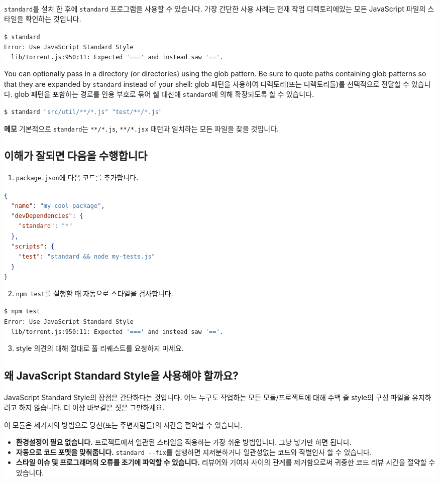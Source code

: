 `standard`를 설치 한 후에 `standard` 프로그램을 사용할 수 있습니다. 가장 간단한 사용 사례는 현재 작업 디렉토리에있는 모든 JavaScript 파일의 스타일을 확인하는 것입니다.

```bash
$ standard
Error: Use JavaScript Standard Style
  lib/torrent.js:950:11: Expected '===' and instead saw '=='.
```

You can optionally pass in a directory (or directories) using the glob pattern. Be
sure to quote paths containing glob patterns so that they are expanded by
`standard` instead of your shell:
glob 패턴을 사용하여 디렉토리(또는 디렉토리들)를 선택적으로 전달할 수 있습니다. glob 패턴을 포함하는 경로를 인용 부호로 묶어 쉘 대신에 `standard`에 의해 확장되도록 할 수 있습니다.

```bash
$ standard "src/util/**/*.js" "test/**/*.js"
```

**메모** 기본적으로 `standard`는 `**/*.js`, `**/*.jsx` 패턴과 일치하는 모든 파일을 찾을 것입니다.

## 이해가 잘되면 다음을 수행합니다

1. `package.json`에 다음 코드를 추가합니다.

```json
{
  "name": "my-cool-package",
  "devDependencies": {
    "standard": "*"
  },
  "scripts": {
    "test": "standard && node my-tests.js"
  }
}
```

2. `npm test`를 실행할 때 자동으로 스타일을 검사합니다.

```bash
$ npm test
Error: Use JavaScript Standard Style
  lib/torrent.js:950:11: Expected '===' and instead saw '=='.
```

3. style 의견의 대해 절대로 풀 리퀘스트를 요청하지 마세요.

## 왜 JavaScript Standard Style을 사용해야 할까요?

JavaScript Standard Style의 장점은 간단하다는 것입니다. 어느 누구도 작업하는 모든 모듈/프로젝트에 대해 수백 줄 style의 구성 파일을 유지하려고 하지 않습니다. 더 이상 바보같은 짓은 그만하세요.

이 모듈은 세가지의 방법으로 당신(또는 주변사람들)의 시간을 절약할 수 있습니다.

- **환경설정이 필요 없습니다.** 프로젝트에서 일관된 스타일을 적용하는 가장 쉬운 방법입니다. 그냥 넣기만 하면 됩니다.
- **자동으로 코드 포멧을 맞춰줍니다.** `standard --fix`를 실행하면 지저분하거나 일관성없는 코드와 작별인사 할 수 있습니다.
- **스타일 이슈 및 프로그래머의 오류를 조기에 파악할 수 있습니다.** 리뷰어와 기여자 사이의 관계를 제거함으로써 귀중한 코드 리뷰 시간을 절약할 수 있습니다.
